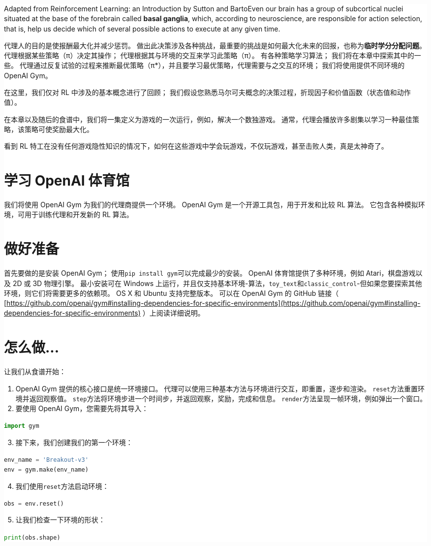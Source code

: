 Adapted from Reinforcement Learning: an Introduction by Sutton and BartoEven our brain has a group of subcortical nuclei situated at the base of the forebrain called **basal ganglia**, which, according to neuroscience, are responsible for action selection, that is, help us decide which of several possible actions to execute at any given time.

代理人的目的是使报酬最大化并减少惩罚。 做出此决策涉及各种挑战，最重要的挑战是如何最大化未来的回报，也称为**临时学分分配问题**。 代理根据某些策略（π）决定其操作； 代理根据其与环境的交互来学习此策略（π）。 有各种策略学习算法； 我们将在本章中探索其中的一些。 代理通过反复试验的过程来推断最优策略（π*），并且要学习最优策略，代理需要与之交互的环境； 我们将使用提供不同环境的 OpenAI Gym。

在这里，我们仅对 RL 中涉及的基本概念进行了回顾； 我们假设您熟悉马尔可夫概念的决策过程，折现因子和价值函数（状态值和动作值）。

在本章以及随后的食谱中，我们将一集定义为游戏的一次运行，例如，解决一个数独游戏。 通常，代理会播放许多剧集以学习一种最佳策略，该策略可使奖励最大化。

看到 RL 特工在没有任何游戏隐性知识的情况下，如何在这些游戏中学会玩游戏，不仅玩游戏，甚至击败人类，真是太神奇了。

# 学习 OpenAI 体育馆

我们将使用 OpenAI Gym 为我们的代理商提供一个环境。 OpenAI Gym 是一个开源工具包，用于开发和比较 RL 算法。 它包含各种模拟环境，可用于训练代理和开发新的 RL 算法。

# 做好准备

首先要做的是安装 OpenAI Gym； 使用`pip install gym`可以完成最少的安装。 OpenAI 体育馆提供了多种环境，例如 Atari，棋盘游戏以及 2D 或 3D 物理引擎。 最小安装可在 Windows 上运行，并且仅支持基本环境-算法，`toy_text`和`classic_control`-但如果您要探索其他环境，则它们将需要更多的依赖项。 OS X 和 Ubuntu 支持完整版本。 可以在 OpenAI Gym 的 GitHub 链接（ [https://github.com/openai/gym#installing-dependencies-for-specific-environments](https://github.com/openai/gym#installing-dependencies-for-specific-environments) ）上阅读详细说明。

# 怎么做...

让我们从食谱开始：

1.  OpenAI Gym 提供的核心接口是统一环境接口。 代理可以使用三种基本方法与环境进行交互，即重置，逐步和渲染。 `reset`方法重置环境并返回观察值。 `step`方法将环境步进一个时间步，并返回观察，奖励，完成和信息。 `render`方法呈现一帧环境，例如弹出一个窗口。
2.  要使用 OpenAI Gym，您需要先将其导入：

```py
import gym
```

3.  接下来，我们创建我们的第一个环境：

```py
env_name = 'Breakout-v3'
env = gym.make(env_name)
```

4.  我们使用`reset`方法启动环境：

```py
obs = env.reset()
```

5.  让我们检查一下环境的形状：

```py
print(obs.shape)
```
